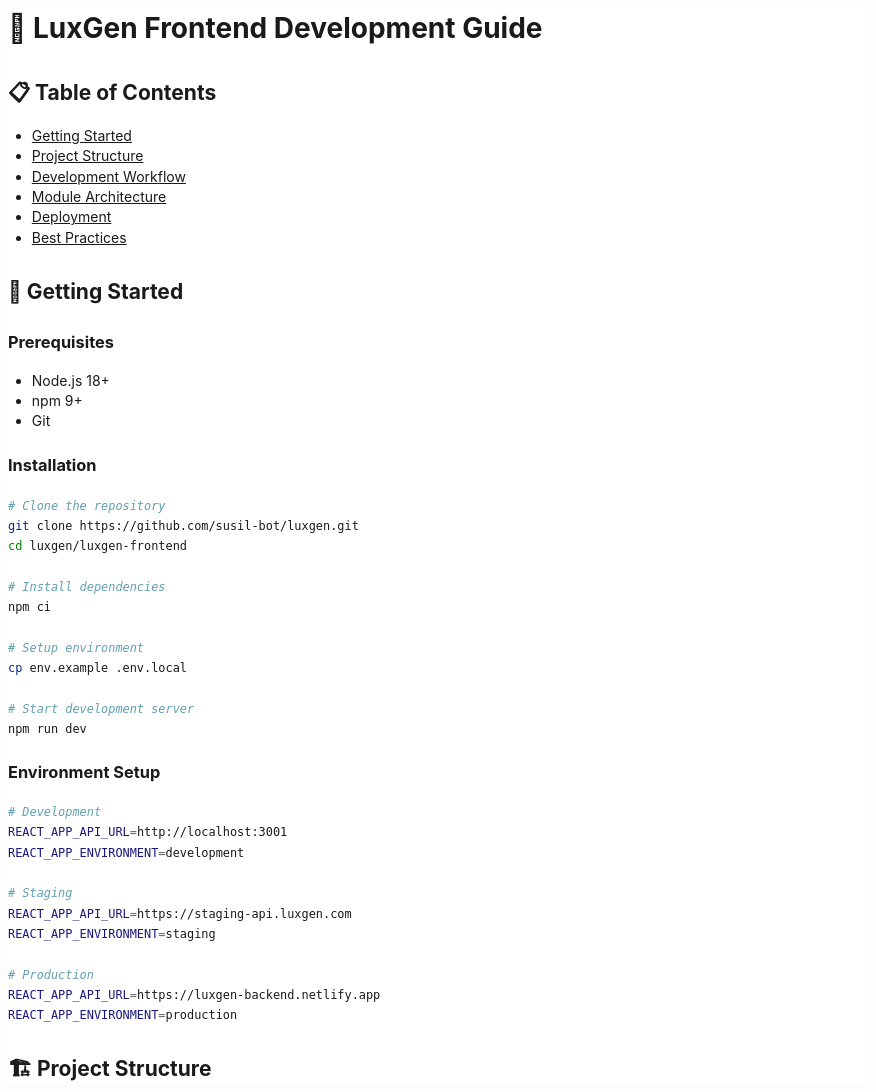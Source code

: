 # 🚀 LuxGen Frontend Development Guide

## 📋 Table of Contents
- [Getting Started](#getting-started)
- [Project Structure](#project-structure)
- [Development Workflow](#development-workflow)
- [Module Architecture](#module-architecture)
- [Deployment](#deployment)
- [Best Practices](#best-practices)

## 🚀 Getting Started

### Prerequisites
- Node.js 18+ 
- npm 9+
- Git

### Installation
```bash
# Clone the repository
git clone https://github.com/susil-bot/luxgen.git
cd luxgen/luxgen-frontend

# Install dependencies
npm ci

# Setup environment
cp env.example .env.local

# Start development server
npm run dev
```

### Environment Setup
```bash
# Development
REACT_APP_API_URL=http://localhost:3001
REACT_APP_ENVIRONMENT=development

# Staging
REACT_APP_API_URL=https://staging-api.luxgen.com
REACT_APP_ENVIRONMENT=staging

# Production
REACT_APP_API_URL=https://luxgen-backend.netlify.app
REACT_APP_ENVIRONMENT=production
```

## 🏗️ Project Structure
